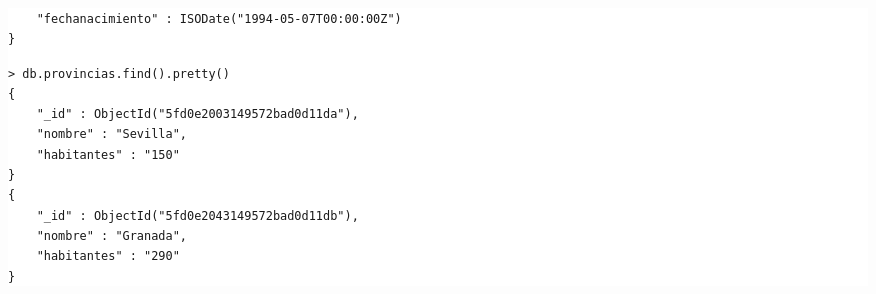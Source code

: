 ~~~
	"fechanacimiento" : ISODate("1994-05-07T00:00:00Z")
}
~~~
~~~
> db.provincias.find().pretty()
{
	"_id" : ObjectId("5fd0e2003149572bad0d11da"),
	"nombre" : "Sevilla",
	"habitantes" : "150"
}
{
	"_id" : ObjectId("5fd0e2043149572bad0d11db"),
	"nombre" : "Granada",
	"habitantes" : "290"
}
~~~
